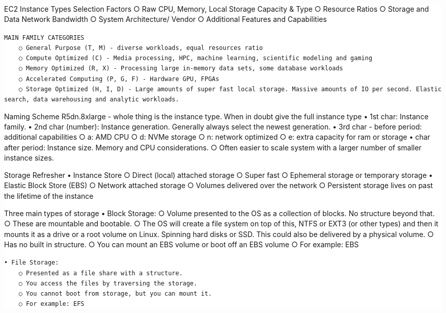 EC2 Instance Types
	Selection Factors
		○ Raw CPU, Memory, Local Storage Capacity & Type
		○ Resource Ratios
		○ Storage and Data Network Bandwidth
		○ System Architecture/ Vendor
		○ Additional Features and Capabilities
		
	MAIN FAMILY CATEGORIES
		○ General Purpose (T, M) - diverse workloads, equal resources ratio
		○ Compute Optimized (C) - Media processing, HPC, machine learning, scientific modeling and gaming
		○ Memory Optimized (R, X) - Processing large in-memory data sets, some database workloads
		○ Accelerated Computing (P, G, F) - Hardware GPU, FPGAs
		○ Storage Optimized (H, I, D) - Large amounts of super fast local storage. Massive amounts of IO per second. Elastic search, data warehousing and analytic workloads.

Naming Scheme
R5dn.8xlarge - whole thing is the instance type. When in doubt give the full instance type
	• 1st char: Instance family.
	• 2nd char (number): Instance generation. Generally always select the newest generation.
	• 3rd char - before period: additional capabilities 
		○ a: AMD CPU
		○ d: NVMe storage
		○ n: network optimized
		○ e: extra capacity for ram or storage
	• char after period: Instance size. Memory and CPU considerations. 
		○ Often easier to scale system with a larger number of smaller instance sizes.
	

Storage Refresher
	• Instance Store 
		○ Direct (local) attached storage
		○ Super fast
		○ Ephemeral storage or temporary storage
	• Elastic Block Store (EBS) 
		○ Network attached storage
		○ Volumes delivered over the network
		○ Persistent storage lives on past the lifetime of the instance

Three main types of storage
	• Block Storage: 
		○ Volume presented to the OS as a collection of blocks. No structure beyond that. 
		○ These are mountable and bootable. 
		○ The OS will create a file system on top of this, NTFS or EXT3 (or other types) and then it mounts it as a drive or a root volume on Linux. Spinning hard disks or SSD. This could also be delivered by a physical volume. 
		○ Has no built in structure. 
		○ You can mount an EBS volume or boot off an EBS volume
		○ For example: EBS
	
	• File Storage: 
		○ Presented as a file share with a structure. 
		○ You access the files by traversing the storage. 
		○ You cannot boot from storage, but you can mount it. 
		○ For example: EFS
	